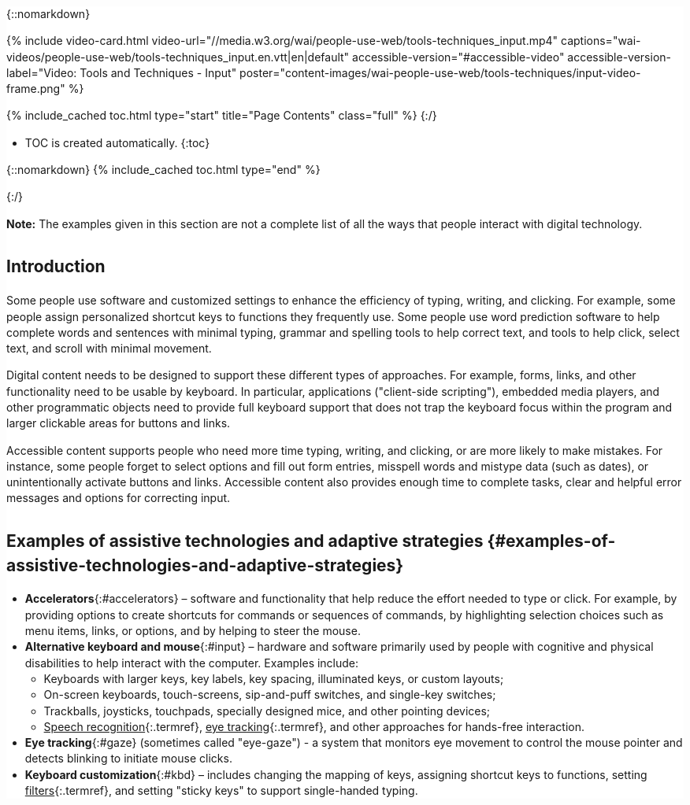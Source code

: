 {::nomarkdown}
  </div>
{% include video-card.html
   video-url="//media.w3.org/wai/people-use-web/tools-techniques_input.mp4"
   captions="wai-videos/people-use-web/tools-techniques_input.en.vtt|en|default"
   accessible-version="#accessible-video"
   accessible-version-label="Video: Tools and Techniques - Input"
   poster="content-images/wai-people-use-web/tools-techniques/input-video-frame.png"
%}

</div>

{% include_cached toc.html type="start" title="Page Contents" class="full" %}
{:/}

-   TOC is created automatically.
{:toc}

{::nomarkdown}
{% include_cached toc.html type="end" %}
    
</aside>
{:/}

**Note:** The examples given in this section are not a complete list of all the ways that people interact with digital technology.

## Introduction

Some people use software and customized settings to enhance the efficiency of typing, writing, and clicking. For example, some people assign personalized shortcut keys to functions they frequently use. Some people use word prediction software to help complete words and sentences with minimal typing, grammar and spelling tools to help correct text, and tools to help click, select text, and scroll with minimal movement.

Digital content needs to be designed to support these different types of approaches. For example, forms, links, and other functionality need to be usable by keyboard. In particular, applications ("client-side scripting"), embedded media players, and other programmatic objects need to provide full keyboard support that does not trap the keyboard focus within the program and larger clickable areas for buttons and links.

Accessible content supports people who need more time typing, writing, and clicking, or are more likely to make mistakes. For instance, some people forget to select options and fill out form entries, misspell words and mistype data (such as dates), or unintentionally activate buttons and links. Accessible content also provides enough time to complete tasks, clear and helpful error messages and options for correcting input.

## Examples of assistive technologies and adaptive strategies {#examples-of-assistive-technologies-and-adaptive-strategies}

- **Accelerators**{:#accelerators} – software and functionality that help reduce the effort needed to type or click. For example, by providing options to create shortcuts for commands or sequences of commands, by highlighting selection choices such as menu items, links, or options, and by helping to steer the mouse.
- **Alternative keyboard and mouse**{:#input} – hardware and software primarily used by people with cognitive and physical disabilities to help interact with the computer. Examples include:
  - Keyboards with larger keys, key labels, key spacing, illuminated keys, or custom layouts;
  - On-screen keyboards, touch-screens, sip-and-puff switches, and single-key switches;
  - Trackballs, joysticks, touchpads, specially designed mice, and other pointing devices;
  - [Speech recognition](#speech){:.termref}, [eye tracking](#gaze){:.termref}, and other approaches for hands-free interaction.
- **Eye tracking**{:#gaze} (sometimes called "eye-gaze") - a system that monitors eye movement to control the mouse pointer and detects blinking to initiate mouse clicks.
- **Keyboard customization**{:#kbd} – includes changing the mapping of keys, assigning shortcut keys to functions, setting [filters](#filters){:.termref}, and setting "sticky keys" to support single-handed typing.